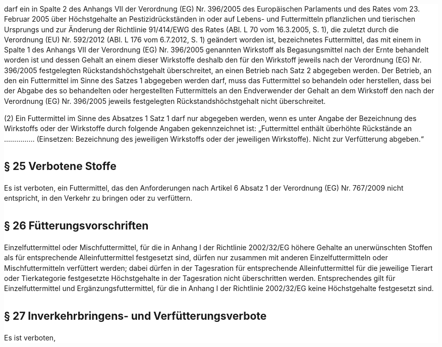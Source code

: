 

darf ein in Spalte 2 des Anhangs VII der Verordnung (EG) Nr. 396/2005
des Europäischen Parlaments und des Rates vom 23. Februar 2005 über
Höchstgehalte an Pestizidrückständen in oder auf Lebens- und
Futtermitteln pflanzlichen und tierischen Ursprungs und zur Änderung
der Richtlinie 91/414/EWG des Rates (ABl. L 70 vom 16.3.2005, S. 1),
die zuletzt durch die Verordnung (EU) Nr. 592/2012 (ABl. L 176 vom
6\.7.2012, S. 1) geändert worden ist, bezeichnetes Futtermittel, das
mit einem in Spalte 1 des Anhangs VII der Verordnung (EG) Nr. 396/2005
genannten Wirkstoff als Begasungsmittel nach der Ernte behandelt
worden ist und dessen Gehalt an einem dieser Wirkstoffe deshalb den
für den Wirkstoff jeweils nach der Verordnung (EG) Nr. 396/2005
festgelegten Rückstandshöchstgehalt überschreitet, an einen Betrieb
nach Satz 2 abgegeben werden. Der Betrieb, an den ein Futtermittel im
Sinne des Satzes 1 abgegeben werden darf, muss das Futtermittel so
behandeln oder herstellen, dass bei der Abgabe des so behandelten oder
hergestellten Futtermittels an den Endverwender der Gehalt an dem
Wirkstoff den nach der Verordnung (EG) Nr. 396/2005 jeweils
festgelegten Rückstandshöchstgehalt nicht überschreitet.

(2) Ein Futtermittel im Sinne des Absatzes 1 Satz 1 darf nur abgegeben
werden, wenn es unter Angabe der Bezeichnung des Wirkstoffs oder der
Wirkstoffe durch folgende Angaben gekennzeichnet ist: „Futtermittel
enthält überhöhte Rückstände an …………… (Einsetzen: Bezeichnung des
jeweiligen Wirkstoffs oder der jeweiligen Wirkstoffe). Nicht zur
Verfütterung abgeben.“


## § 25 Verbotene Stoffe

Es ist verboten, ein Futtermittel, das den Anforderungen nach Artikel
6 Absatz 1 der Verordnung (EG) Nr. 767/2009 nicht entspricht, in den
Verkehr zu bringen oder zu verfüttern.


## § 26 Fütterungsvorschriften

Einzelfuttermittel oder Mischfuttermittel, für die in Anhang I der
Richtlinie 2002/32/EG höhere Gehalte an unerwünschten Stoffen als für
entsprechende Alleinfuttermittel festgesetzt sind, dürfen nur zusammen
mit anderen Einzelfuttermitteln oder Mischfuttermitteln verfüttert
werden; dabei dürfen in der Tagesration für entsprechende
Alleinfuttermittel für die jeweilige Tierart oder Tierkategorie
festgesetzte Höchstgehalte in der Tagesration nicht überschritten
werden. Entsprechendes gilt für Einzelfuttermittel und
Ergänzungsfuttermittel, für die in Anhang I der Richtlinie 2002/32/EG
keine Höchstgehalte festgesetzt sind.


## § 27 Inverkehrbringens- und Verfütterungsverbote

Es ist verboten,
